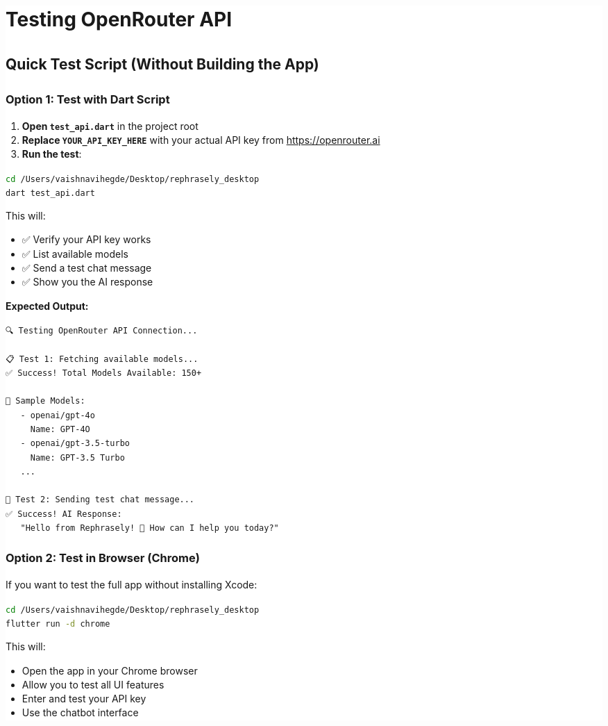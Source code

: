 # Testing OpenRouter API

## Quick Test Script (Without Building the App)

### Option 1: Test with Dart Script

1. **Open `test_api.dart`** in the project root
2. **Replace `YOUR_API_KEY_HERE`** with your actual API key from https://openrouter.ai
3. **Run the test**:

```bash
cd /Users/vaishnavihegde/Desktop/rephrasely_desktop
dart test_api.dart
```

This will:
- ✅ Verify your API key works
- ✅ List available models
- ✅ Send a test chat message
- ✅ Show you the AI response

**Expected Output:**
```
🔍 Testing OpenRouter API Connection...

📋 Test 1: Fetching available models...
✅ Success! Total Models Available: 150+

📌 Sample Models:
   - openai/gpt-4o
     Name: GPT-4O
   - openai/gpt-3.5-turbo
     Name: GPT-3.5 Turbo
   ...

💬 Test 2: Sending test chat message...
✅ Success! AI Response:
   "Hello from Rephrasely! 👋 How can I help you today?"
```

### Option 2: Test in Browser (Chrome)

If you want to test the full app without installing Xcode:

```bash
cd /Users/vaishnavihegde/Desktop/rephrasely_desktop
flutter run -d chrome
```

This will:
- Open the app in your Chrome browser
- Allow you to test all UI features
- Enter and test your API key
- Use the chatbot interface

